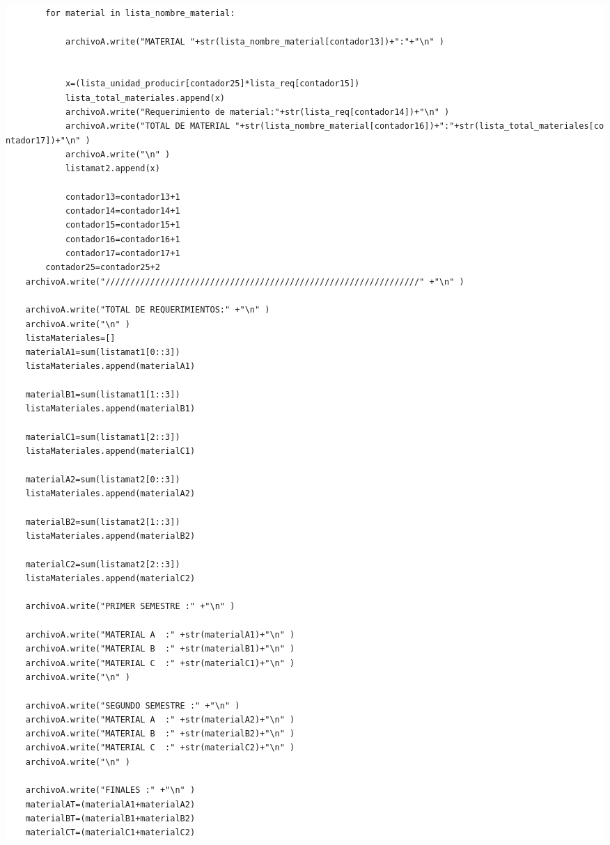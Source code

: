             for material in lista_nombre_material:
                
                archivoA.write("MATERIAL "+str(lista_nombre_material[contador13])+":"+"\n" )
                
                
                x=(lista_unidad_producir[contador25]*lista_req[contador15])
                lista_total_materiales.append(x)
                archivoA.write("Requerimiento de material:"+str(lista_req[contador14])+"\n" )
                archivoA.write("TOTAL DE MATERIAL "+str(lista_nombre_material[contador16])+":"+str(lista_total_materiales[contador17])+"\n" )
                archivoA.write("\n" )
                listamat2.append(x)
               
                contador13=contador13+1
                contador14=contador14+1
                contador15=contador15+1
                contador16=contador16+1
                contador17=contador17+1
            contador25=contador25+2
        archivoA.write("///////////////////////////////////////////////////////////////" +"\n" )

        archivoA.write("TOTAL DE REQUERIMIENTOS:" +"\n" )
        archivoA.write("\n" )
        listaMateriales=[]
        materialA1=sum(listamat1[0::3])
        listaMateriales.append(materialA1)

        materialB1=sum(listamat1[1::3])
        listaMateriales.append(materialB1)

        materialC1=sum(listamat1[2::3])
        listaMateriales.append(materialC1)

        materialA2=sum(listamat2[0::3])
        listaMateriales.append(materialA2)

        materialB2=sum(listamat2[1::3])
        listaMateriales.append(materialB2)

        materialC2=sum(listamat2[2::3])
        listaMateriales.append(materialC2)

        archivoA.write("PRIMER SEMESTRE :" +"\n" )
        
        archivoA.write("MATERIAL A  :" +str(materialA1)+"\n" )
        archivoA.write("MATERIAL B  :" +str(materialB1)+"\n" )
        archivoA.write("MATERIAL C  :" +str(materialC1)+"\n" )
        archivoA.write("\n" )

        archivoA.write("SEGUNDO SEMESTRE :" +"\n" )
        archivoA.write("MATERIAL A  :" +str(materialA2)+"\n" )
        archivoA.write("MATERIAL B  :" +str(materialB2)+"\n" )
        archivoA.write("MATERIAL C  :" +str(materialC2)+"\n" )
        archivoA.write("\n" )

        archivoA.write("FINALES :" +"\n" )
        materialAT=(materialA1+materialA2)
        materialBT=(materialB1+materialB2)
        materialCT=(materialC1+materialC2)
